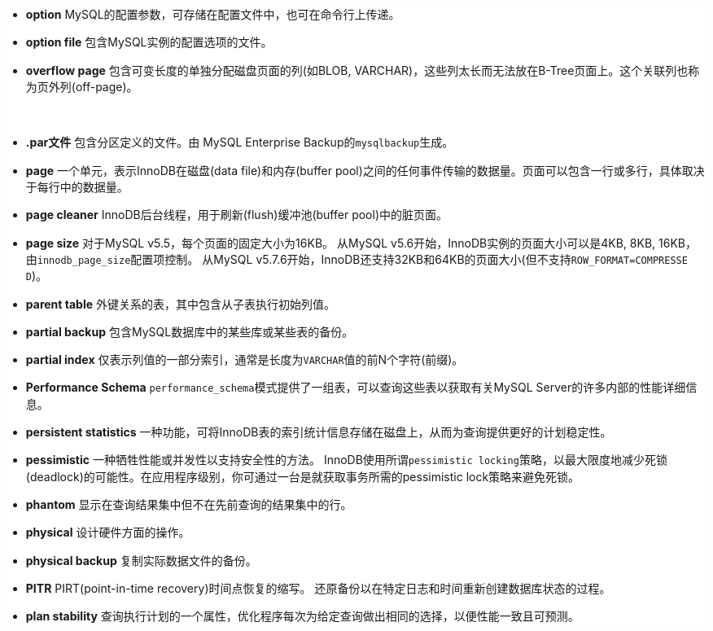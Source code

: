 - **option**
MySQL的配置参数，可存储在配置文件中，也可在命令行上传递。

- **option file**
包含MySQL实例的配置选项的文件。

- **overflow page**
包含可变长度的单独分配磁盘页面的列(如BLOB, VARCHAR)，这些列太长而无法放在B-Tree页面上。这个关联列也称为页外列(off-page)。

<br>

- **.par文件**
包含分区定义的文件。由 MySQL Enterprise Backup的`mysqlbackup`生成。

- **page**
一个单元，表示InnoDB在磁盘(data file)和内存(buffer pool)之间的任何事件传输的数据量。页面可以包含一行或多行，具体取决于每行中的数据量。

- **page cleaner**
InnoDB后台线程，用于刷新(flush)缓冲池(buffer pool)中的脏页面。

- **page size**
对于MySQL v5.5，每个页面的固定大小为16KB。
从MySQL v5.6开始，InnoDB实例的页面大小可以是4KB, 8KB, 16KB，由`innodb_page_size`配置项控制。
从MySQL v5.7.6开始，InnoDB还支持32KB和64KB的页面大小(但不支持`ROW_FORMAT=COMPRESSED`)。

- **parent table**
外键关系的表，其中包含从子表执行初始列值。

- **partial backup**
包含MySQL数据库中的某些库或某些表的备份。

- **partial index**
仅表示列值的一部分索引，通常是长度为`VARCHAR`值的前N个字符(前缀)。

- **Performance Schema**
`performance_schema`模式提供了一组表，可以查询这些表以获取有关MySQL Server的许多内部的性能详细信息。

- **persistent statistics**
一种功能，可将InnoDB表的索引统计信息存储在磁盘上，从而为查询提供更好的计划稳定性。

- **pessimistic**
一种牺牲性能或并发性以支持安全性的方法。
InnoDB使用所谓`pessimistic locking`策略，以最大限度地减少死锁(deadlock)的可能性。在应用程序级别，你可通过一台是就获取事务所需的pessimistic lock策略来避免死锁。

- **phantom**
显示在查询结果集中但不在先前查询的结果集中的行。

- **physical**
设计硬件方面的操作。

- **physical backup**
复制实际数据文件的备份。

- **PITR**
PIRT(point-in-time recovery)时间点恢复的缩写。
还原备份以在特定日志和时间重新创建数据库状态的过程。

- **plan stability**
查询执行计划的一个属性，优化程序每次为给定查询做出相同的选择，以便性能一致且可预测。
